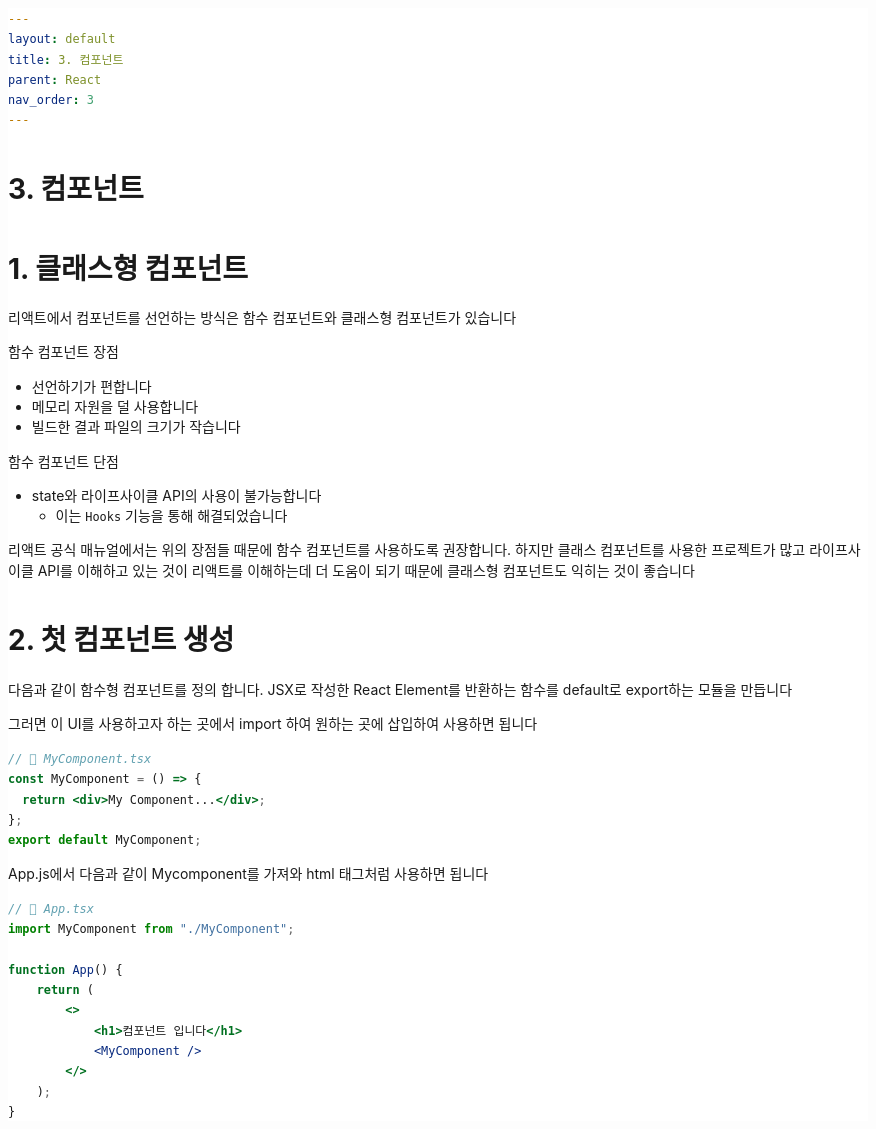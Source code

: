```yaml
---
layout: default
title: 3. 컴포넌트
parent: React
nav_order: 3
---
```


# 3. 컴포넌트

# 1. 클래스형 컴포넌트

리액트에서 컴포넌트를 선언하는 방식은 함수 컴포넌트와 클래스형 컴포넌트가 있습니다

함수 컴포넌트 장점

- 선언하기가 편합니다
- 메모리 자원을 덜 사용합니다
- 빌드한 결과 파일의 크기가 작습니다

함수 컴포넌트 단점

- state와 라이프사이클 API의 사용이 불가능합니다
  - 이는 `Hooks` 기능을 통해 해결되었습니다

리액트 공식 매뉴얼에서는 위의 장점들 때문에 함수 컴포넌트를 사용하도록 권장합니다. 하지만 클래스 컴포넌트를 사용한 프로젝트가 많고 라이프사이클 API를 이해하고 있는 것이 리액트를 이해하는데 더 도움이 되기 때문에 클래스형 컴포넌트도 익히는 것이 좋습니다

# 2. 첫 컴포넌트 생성

다음과 같이 함수형 컴포넌트를 정의 합니다. JSX로 작성한 React Element를 반환하는 함수를 default로 export하는 모듈을 만듭니다

그러면 이 UI를 사용하고자 하는 곳에서 import 하여 원하는 곳에 삽입하여 사용하면 됩니다

```jsx
// 📁 MyComponent.tsx
const MyComponent = () => {
  return <div>My Component...</div>;
};
export default MyComponent;
```

App.js에서 다음과 같이 Mycomponent를 가져와 html 태그처럼 사용하면 됩니다

```jsx
// 📁 App.tsx
import MyComponent from "./MyComponent";

function App() {
    return (
        <>
            <h1>컴포넌트 입니다</h1>
            <MyComponent />
        </>
    );
}
```
